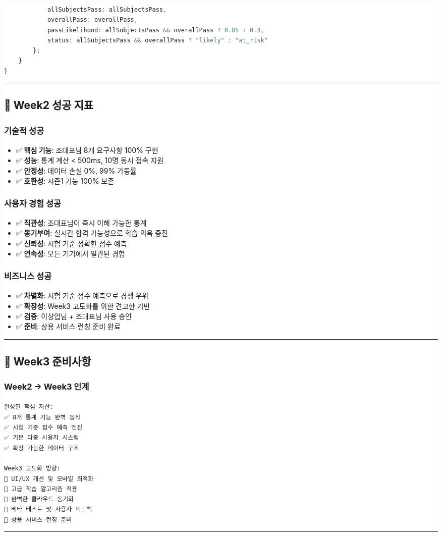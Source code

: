 ```javascript
            allSubjectsPass: allSubjectsPass,
            overallPass: overallPass,
            passLikelihood: allSubjectsPass && overallPass ? 0.85 : 0.3,
            status: allSubjectsPass && overallPass ? "likely" : "at_risk"
        };
    }
}
```

---

## 🚀 **Week2 성공 지표**

### **기술적 성공**
- ✅ **핵심 기능**: 조대표님 8개 요구사항 100% 구현
- ✅ **성능**: 통계 계산 < 500ms, 10명 동시 접속 지원
- ✅ **안정성**: 데이터 손실 0%, 99% 가동률
- ✅ **호환성**: 시즌1 기능 100% 보존

### **사용자 경험 성공**
- ✅ **직관성**: 조대표님이 즉시 이해 가능한 통계
- ✅ **동기부여**: 실시간 합격 가능성으로 학습 의욕 증진
- ✅ **신뢰성**: 시험 기준 정확한 점수 예측
- ✅ **연속성**: 모든 기기에서 일관된 경험

### **비즈니스 성공**
- ✅ **차별화**: 시험 기준 점수 예측으로 경쟁 우위
- ✅ **확장성**: Week3 고도화를 위한 견고한 기반
- ✅ **검증**: 이상업님 + 조대표님 사용 승인
- ✅ **준비**: 상용 서비스 런칭 준비 완료

---

## 🎯 **Week3 준비사항**

### **Week2 → Week3 인계**
```
완성된 핵심 자산:
✅ 8개 통계 기능 완벽 동작
✅ 시험 기준 점수 예측 엔진
✅ 기본 다중 사용자 시스템
✅ 확장 가능한 데이터 구조

Week3 고도화 방향:
🔄 UI/UX 개선 및 모바일 최적화
🔄 고급 학습 알고리즘 적용
🔄 완벽한 클라우드 동기화
🔄 베타 테스트 및 사용자 피드백
🔄 상용 서비스 런칭 준비
```

---
